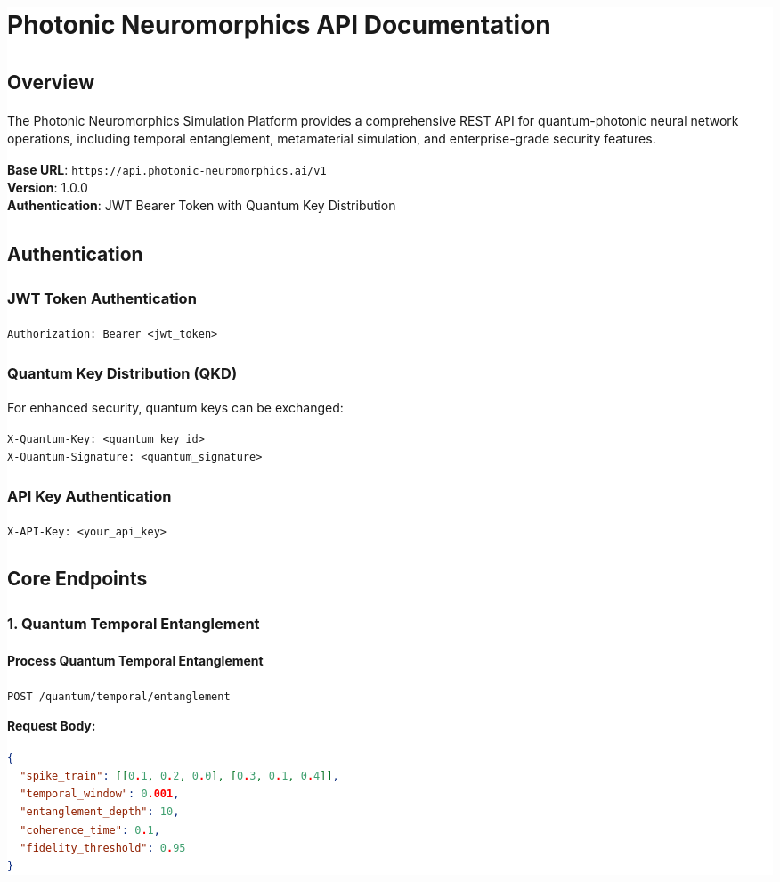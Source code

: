 # Photonic Neuromorphics API Documentation

## Overview

The Photonic Neuromorphics Simulation Platform provides a comprehensive REST API for quantum-photonic neural network operations, including temporal entanglement, metamaterial simulation, and enterprise-grade security features.

**Base URL**: `https://api.photonic-neuromorphics.ai/v1`  
**Version**: 1.0.0  
**Authentication**: JWT Bearer Token with Quantum Key Distribution  

## Authentication

### JWT Token Authentication
```http
Authorization: Bearer <jwt_token>
```

### Quantum Key Distribution (QKD)
For enhanced security, quantum keys can be exchanged:
```http
X-Quantum-Key: <quantum_key_id>
X-Quantum-Signature: <quantum_signature>
```

### API Key Authentication
```http
X-API-Key: <your_api_key>
```

## Core Endpoints

### 1. Quantum Temporal Entanglement

#### Process Quantum Temporal Entanglement
```http
POST /quantum/temporal/entanglement
```

**Request Body:**
```json
{
  "spike_train": [[0.1, 0.2, 0.0], [0.3, 0.1, 0.4]],
  "temporal_window": 0.001,
  "entanglement_depth": 10,
  "coherence_time": 0.1,
  "fidelity_threshold": 0.95
}
```
